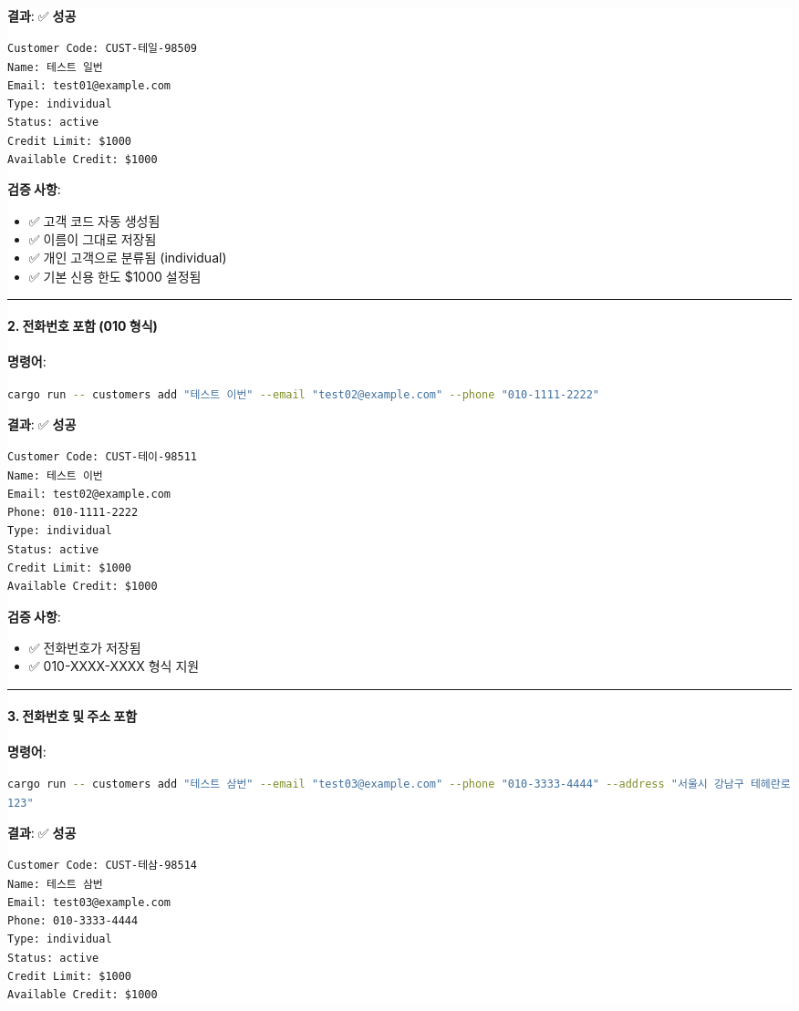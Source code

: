 **결과**: ✅ **성공**
```
Customer Code: CUST-테일-98509
Name: 테스트 일번
Email: test01@example.com
Type: individual
Status: active
Credit Limit: $1000
Available Credit: $1000
```

**검증 사항**:
- ✅ 고객 코드 자동 생성됨
- ✅ 이름이 그대로 저장됨
- ✅ 개인 고객으로 분류됨 (individual)
- ✅ 기본 신용 한도 $1000 설정됨

---

#### 2. 전화번호 포함 (010 형식)

**명령어**:
```bash
cargo run -- customers add "테스트 이번" --email "test02@example.com" --phone "010-1111-2222"
```

**결과**: ✅ **성공**
```
Customer Code: CUST-테이-98511
Name: 테스트 이번
Email: test02@example.com
Phone: 010-1111-2222
Type: individual
Status: active
Credit Limit: $1000
Available Credit: $1000
```

**검증 사항**:
- ✅ 전화번호가 저장됨
- ✅ 010-XXXX-XXXX 형식 지원

---

#### 3. 전화번호 및 주소 포함

**명령어**:
```bash
cargo run -- customers add "테스트 삼번" --email "test03@example.com" --phone "010-3333-4444" --address "서울시 강남구 테헤란로 123"
```

**결과**: ✅ **성공**
```
Customer Code: CUST-테삼-98514
Name: 테스트 삼번
Email: test03@example.com
Phone: 010-3333-4444
Type: individual
Status: active
Credit Limit: $1000
Available Credit: $1000
```
